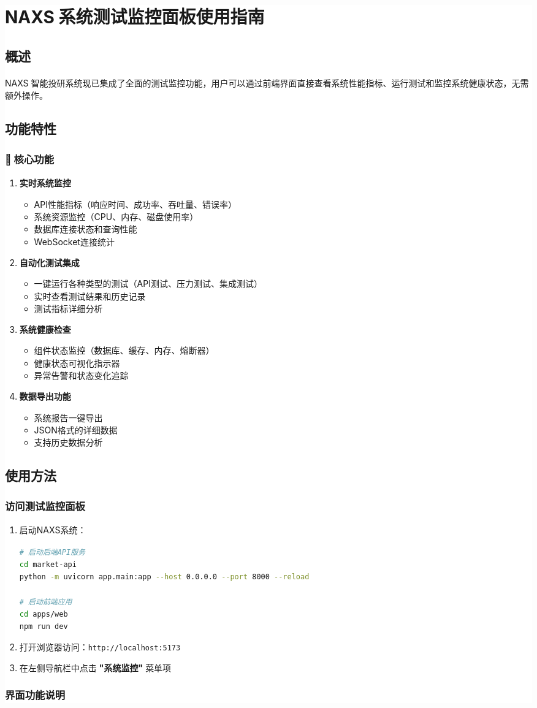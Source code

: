# NAXS 系统测试监控面板使用指南

## 概述

NAXS 智能投研系统现已集成了全面的测试监控功能，用户可以通过前端界面直接查看系统性能指标、运行测试和监控系统健康状态，无需额外操作。

## 功能特性

### 🎯 核心功能

1. **实时系统监控**
   - API性能指标（响应时间、成功率、吞吐量、错误率）
   - 系统资源监控（CPU、内存、磁盘使用率）
   - 数据库连接状态和查询性能
   - WebSocket连接统计

2. **自动化测试集成**
   - 一键运行各种类型的测试（API测试、压力测试、集成测试）
   - 实时查看测试结果和历史记录
   - 测试指标详细分析

3. **系统健康检查**
   - 组件状态监控（数据库、缓存、内存、熔断器）
   - 健康状态可视化指示器
   - 异常告警和状态变化追踪

4. **数据导出功能**
   - 系统报告一键导出
   - JSON格式的详细数据
   - 支持历史数据分析

## 使用方法

### 访问测试监控面板

1. 启动NAXS系统：
   ```bash
   # 启动后端API服务
   cd market-api
   python -m uvicorn app.main:app --host 0.0.0.0 --port 8000 --reload
   
   # 启动前端应用
   cd apps/web
   npm run dev
   ```

2. 打开浏览器访问：`http://localhost:5173`

3. 在左侧导航栏中点击 **"系统监控"** 菜单项

### 界面功能说明
